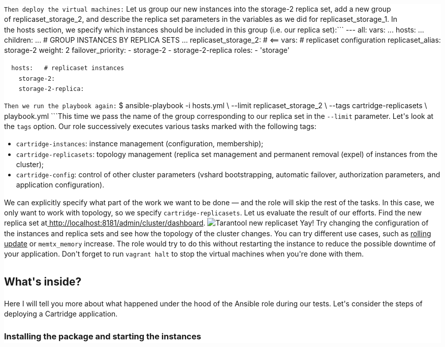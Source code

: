 ```Then deploy the virtual machines:```
Let us group our new instances into the storage-2 replica set, add a new group of replicaset\_storage\_2, and describe the replica set parameters in the variables as we did for replicaset\_storage\_1. In the hosts section, we specify which instances should be included in this group (i.e. our replica set):```
\---
all:
  vars:
    ...
  hosts:
    ...
  children:
    ...
    # GROUP INSTANCES BY REPLICA SETS
    ...
    replicaset\_storage\_2:  # <==
      vars:  # replicaset configuration
        replicaset\_alias: storage-2
        weight: 2
        failover\_priority:
          - storage-2
          - storage-2-replica
        roles:
          - 'storage'

      hosts:   # replicaset instances
        storage-2:
        storage-2-replica:

```Then we run the playbook again:```
$ ansible-playbook -i hosts.yml \\
                   --limit replicaset\_storage\_2 \\
                   --tags cartridge-replicasets \\
                   playbook.yml
```This time we pass the name of the group corresponding to our replica set in the `--limit` parameter. Let's look at the `tags` option. Our role successively executes various tasks marked with the following tags:

*   `cartridge-instances`: instance management (configuration, membership);
*   `cartridge-replicasets`: topology management (replica set management and permanent removal (expel) of instances from the cluster);
*   `cartridge-config`: control of other cluster parameters (vshard bootstrapping, automatic failover, authorization parameters, and application configuration).

We can explicitly specify what part of the work we want to be done — and the role will skip the rest of the tasks. In this case, we only want to work with topology, so we specify `cartridge-replicasets`. Let us evaluate the result of our efforts. Find the new replica set at[ http://localhost:8181/admin/cluster/dashboard](http://localhost:8181/admin/cluster/dashboard). ![Tarantool new replicaset](https://www.percona.com/community-blog/wp-content/uploads/2020/02/tarantool-new-replicaset-1024x612.png) Yay! Try changing the configuration of the instances and replica sets and see how the topology of the cluster changes. You can try different use cases, such as [rolling update](https://docs.ansible.com/ansible/latest/user_guide/playbooks_delegation.html#rolling-update-batch-size) or `memtx_memory` increase. The role would try to do this without restarting the instance to reduce the possible downtime of your application. Don't forget to run `vagrant halt` to stop the virtual machines when you're done with them.

What's inside?
--------------

Here I will tell you more about what happened under the hood of the Ansible role during our tests. Let's consider the steps of deploying a Cartridge application.

### Installing the package and starting the instances

```